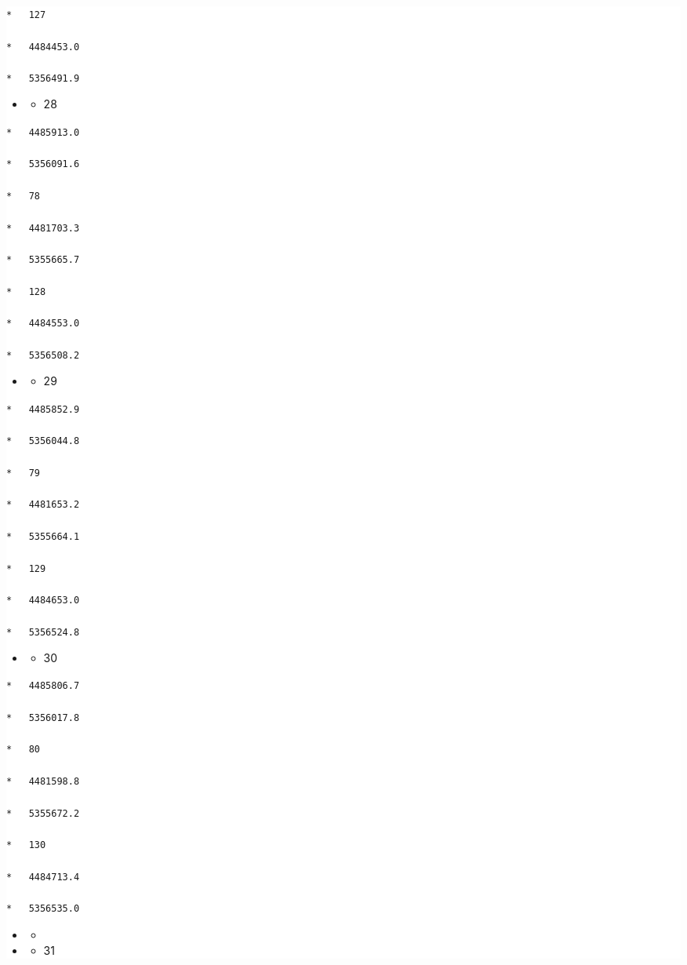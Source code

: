     *   127

    *   4484453.0

    *   5356491.9


*    *   28

    *   4485913.0

    *   5356091.6

    *   78

    *   4481703.3

    *   5355665.7

    *   128

    *   4484553.0

    *   5356508.2


*    *   29

    *   4485852.9

    *   5356044.8

    *   79

    *   4481653.2

    *   5355664.1

    *   129

    *   4484653.0

    *   5356524.8


*    *   30

    *   4485806.7

    *   5356017.8

    *   80

    *   4481598.8

    *   5355672.2

    *   130

    *   4484713.4

    *   5356535.0


*    *

*    *   31

